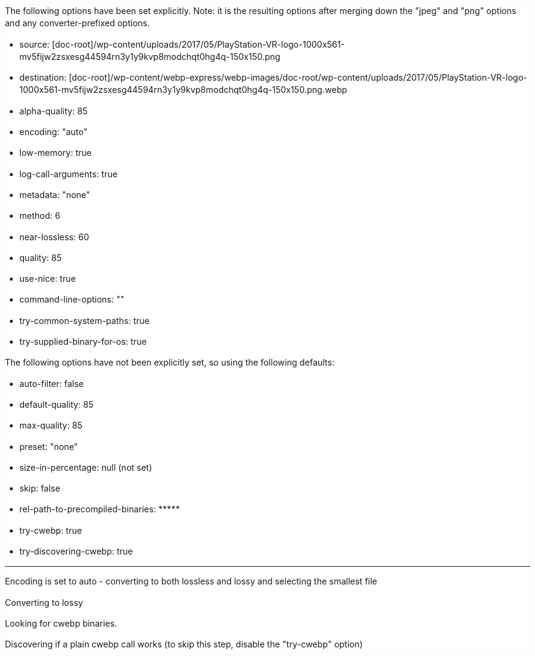 The following options have been set explicitly. Note: it is the resulting options after merging down the "jpeg" and "png" options and any converter-prefixed options.

- source: [doc-root]/wp-content/uploads/2017/05/PlayStation-VR-logo-1000x561-mv5fijw2zsxesg44594rn3y1y9kvp8modchqt0hg4q-150x150.png

- destination: [doc-root]/wp-content/webp-express/webp-images/doc-root/wp-content/uploads/2017/05/PlayStation-VR-logo-1000x561-mv5fijw2zsxesg44594rn3y1y9kvp8modchqt0hg4q-150x150.png.webp

- alpha-quality: 85

- encoding: "auto"

- low-memory: true

- log-call-arguments: true

- metadata: "none"

- method: 6

- near-lossless: 60

- quality: 85

- use-nice: true

- command-line-options: ""

- try-common-system-paths: true

- try-supplied-binary-for-os: true


The following options have not been explicitly set, so using the following defaults:

- auto-filter: false

- default-quality: 85

- max-quality: 85

- preset: "none"

- size-in-percentage: null (not set)

- skip: false

- rel-path-to-precompiled-binaries: *****

- try-cwebp: true

- try-discovering-cwebp: true

------------


Encoding is set to auto - converting to both lossless and lossy and selecting the smallest file


Converting to lossy

Looking for cwebp binaries.

Discovering if a plain cwebp call works (to skip this step, disable the "try-cwebp" option)
